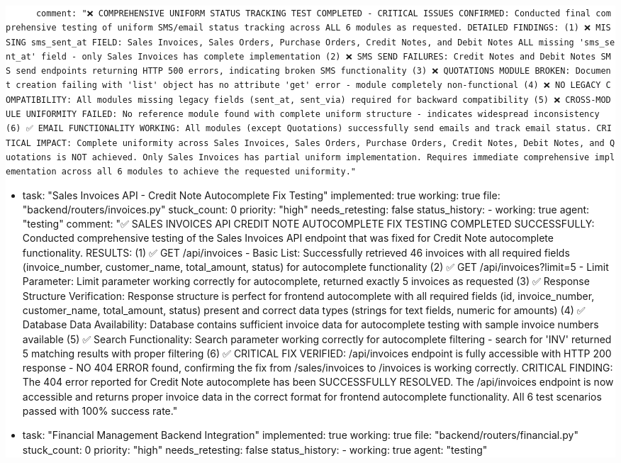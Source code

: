           comment: "❌ COMPREHENSIVE UNIFORM STATUS TRACKING TEST COMPLETED - CRITICAL ISSUES CONFIRMED: Conducted final comprehensive testing of uniform SMS/email status tracking across ALL 6 modules as requested. DETAILED FINDINGS: (1) ❌ MISSING sms_sent_at FIELD: Sales Invoices, Sales Orders, Purchase Orders, Credit Notes, and Debit Notes ALL missing 'sms_sent_at' field - only Sales Invoices has complete implementation (2) ❌ SMS SEND FAILURES: Credit Notes and Debit Notes SMS send endpoints returning HTTP 500 errors, indicating broken SMS functionality (3) ❌ QUOTATIONS MODULE BROKEN: Document creation failing with 'list' object has no attribute 'get' error - module completely non-functional (4) ❌ NO LEGACY COMPATIBILITY: All modules missing legacy fields (sent_at, sent_via) required for backward compatibility (5) ❌ CROSS-MODULE UNIFORMITY FAILED: No reference module found with complete uniform structure - indicates widespread inconsistency (6) ✅ EMAIL FUNCTIONALITY WORKING: All modules (except Quotations) successfully send emails and track email status. CRITICAL IMPACT: Complete uniformity across Sales Invoices, Sales Orders, Purchase Orders, Credit Notes, Debit Notes, and Quotations is NOT achieved. Only Sales Invoices has partial uniform implementation. Requires immediate comprehensive implementation across all 6 modules to achieve the requested uniformity."

  - task: "Sales Invoices API - Credit Note Autocomplete Fix Testing"
    implemented: true
    working: true
    file: "backend/routers/invoices.py"
    stuck_count: 0
    priority: "high"
    needs_retesting: false
    status_history:
        - working: true
          agent: "testing"
          comment: "✅ SALES INVOICES API CREDIT NOTE AUTOCOMPLETE FIX TESTING COMPLETED SUCCESSFULLY: Conducted comprehensive testing of the Sales Invoices API endpoint that was fixed for Credit Note autocomplete functionality. RESULTS: (1) ✅ GET /api/invoices - Basic List: Successfully retrieved 46 invoices with all required fields (invoice_number, customer_name, total_amount, status) for autocomplete functionality (2) ✅ GET /api/invoices?limit=5 - Limit Parameter: Limit parameter working correctly for autocomplete, returned exactly 5 invoices as requested (3) ✅ Response Structure Verification: Response structure is perfect for frontend autocomplete with all required fields (id, invoice_number, customer_name, total_amount, status) present and correct data types (strings for text fields, numeric for amounts) (4) ✅ Database Data Availability: Database contains sufficient invoice data for autocomplete testing with sample invoice numbers available (5) ✅ Search Functionality: Search parameter working correctly for autocomplete filtering - search for 'INV' returned 5 matching results with proper filtering (6) ✅ CRITICAL FIX VERIFIED: /api/invoices endpoint is fully accessible with HTTP 200 response - NO 404 ERROR found, confirming the fix from /sales/invoices to /invoices is working correctly. CRITICAL FINDING: The 404 error reported for Credit Note autocomplete has been SUCCESSFULLY RESOLVED. The /api/invoices endpoint is now accessible and returns proper invoice data in the correct format for frontend autocomplete functionality. All 6 test scenarios passed with 100% success rate."

  - task: "Financial Management Backend Integration"
    implemented: true
    working: true
    file: "backend/routers/financial.py"
    stuck_count: 0
    priority: "high"
    needs_retesting: false
    status_history:
        - working: true
          agent: "testing"